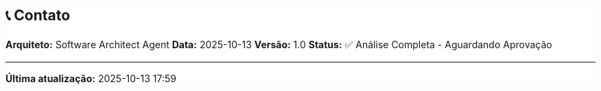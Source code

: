 
## 📞 Contato

**Arquiteto:** Software Architect Agent
**Data:** 2025-10-13
**Versão:** 1.0
**Status:** ✅ Análise Completa - Aguardando Aprovação

---

**Última atualização:** 2025-10-13 17:59
